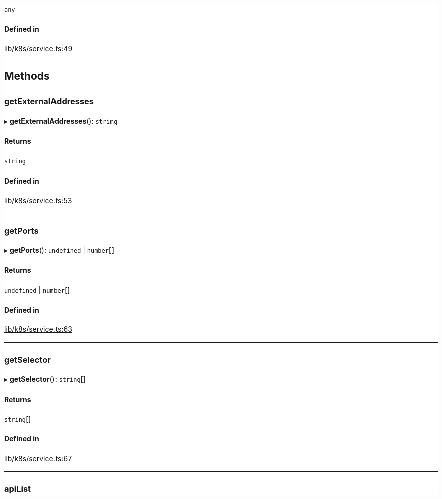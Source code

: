 `any`

#### Defined in

[lib/k8s/service.ts:49](https://github.com/headlamp-k8s/headlamp/blob/072d2509b/frontend/src/lib/k8s/service.ts#L49)

## Methods

### getExternalAddresses

▸ **getExternalAddresses**(): `string`

#### Returns

`string`

#### Defined in

[lib/k8s/service.ts:53](https://github.com/headlamp-k8s/headlamp/blob/072d2509b/frontend/src/lib/k8s/service.ts#L53)

___

### getPorts

▸ **getPorts**(): `undefined` \| `number`[]

#### Returns

`undefined` \| `number`[]

#### Defined in

[lib/k8s/service.ts:63](https://github.com/headlamp-k8s/headlamp/blob/072d2509b/frontend/src/lib/k8s/service.ts#L63)

___

### getSelector

▸ **getSelector**(): `string`[]

#### Returns

`string`[]

#### Defined in

[lib/k8s/service.ts:67](https://github.com/headlamp-k8s/headlamp/blob/072d2509b/frontend/src/lib/k8s/service.ts#L67)

___

### apiList
